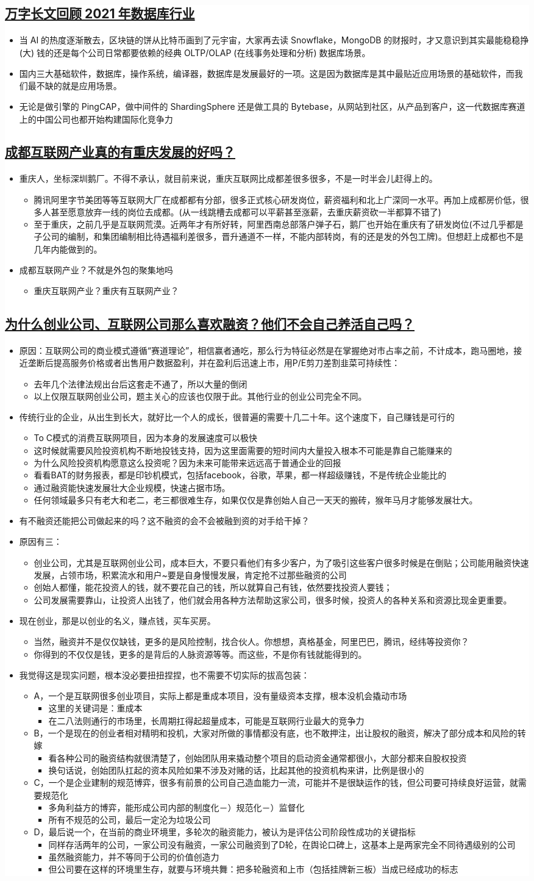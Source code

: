 ## [万字长文回顾 2021 年数据库行业](https://zhuanlan.zhihu.com/p/459253471)

- 当 AI 的热度逐渐散去，区块链的饼从比特币画到了元宇宙，大家再去读 Snowflake，MongoDB 的财报时，才又意识到其实最能稳稳挣 (大) 钱的还是每个公司日常都要依赖的经典 OLTP/OLAP (在线事务处理和分析) 数据库场景。

- 国内三大基础软件，数据库，操作系统，编译器，数据库是发展最好的一项。这是因为数据库是其中最贴近应用场景的基础软件，而我们最不缺的就是应用场景。
- 无论是做引擎的 PingCAP，做中间件的 ShardingSphere 还是做工具的 Bytebase，从网站到社区，从产品到客户，这一代数据库赛道上的中国公司也都开始构建国际化竞争力

## [成都互联网产业真的有重庆发展的好吗？](https://www.zhihu.com/question/383719769/answers/updated)

- 重庆人，坐标深圳鹅厂。不得不承认，就目前来说，重庆互联网比成都差很多很多，不是一时半会儿赶得上的。
  - 腾讯阿里字节美团等等互联网大厂在成都都有分部，很多正式核心研发岗位，薪资福利和北上广深同一水平。再加上成都房价低，很多人甚至愿意放弃一线的岗位去成都。(从一线跳槽去成都可以平薪甚至涨薪，去重庆薪资砍一半都算不错了)
  - 至于重庆，之前几乎是互联网荒漠。近两年才有所好转，阿里西南总部落户弹子石，鹅厂也开始在重庆有了研发岗位(不过几乎都是子公司的编制，和集团编制相比待遇福利差很多，晋升通道不一样，不能内部转岗，有的还是发的外包工牌)。但想赶上成都也不是几年内能做到的。

- 成都互联网产业？不就是外包的聚集地吗
  - 重庆互联网产业？重庆有互联网产业？

## [为什么创业公司、互联网公司那么喜欢融资？他们不会自己养活自己吗？](https://www.zhihu.com/question/313642548)

- 原因：互联网公司的商业模式遵循“赛道理论”，相信赢者通吃，那么行为特征必然是在掌握绝对市占率之前，不计成本，跑马圈地，接近垄断后提高服务价格或者出售用户数据盈利，并在盈利后迅速上市，用P/E剪刀差割韭菜可持续性：
  - 去年几个法律法规出台后这套走不通了，所以大量的倒闭
  - 以上仅限互联网创业公司，题主关心的应该也仅限于此。其他行业的创业公司完全不同。

- 传统行业的企业，从出生到长大，就好比一个人的成长，很普遍的需要十几二十年。这个速度下，自己赚钱是可行的
  - To C模式的消费互联网项目，因为本身的发展速度可以极快
  - 这时候就需要风险投资机构不断地投钱支持，因为这里面需要的短时间内大量投入根本不可能是靠自己能赚来的
  - 为什么风险投资机构愿意这么投资呢？因为未来可能带来远远高于普通企业的回报
  - 看看BAT的财务报表，都是印钞机模式，包括facebook，谷歌，苹果，都一样超级赚钱，不是传统企业能比的
  - 通过融资能快速发展壮大企业规模，快速占据市场。
  - 任何领域最多只有老大和老二，老三都很难生存，如果仅仅是靠创始人自己一天天的搬砖，猴年马月才能够发展壮大。
- 有不融资还能把公司做起来的吗？这不融资的会不会被融到资的对手给干掉？

- 原因有三：
  - 创业公司，尤其是互联网创业公司，成本巨大，不要只看他们有多少客户，为了吸引这些客户很多时候是在倒贴；公司能用融资快速发展，占领市场，积累流水和用户~要是自身慢慢发展，肯定抢不过那些融资的公司
  - 创始人都懂，能花投资人的钱，就不要花自己的钱，所以就算自己有钱，依然要找投资人要钱；
  - 公司发展需要靠山，让投资人出钱了，他们就会用各种方法帮助这家公司，很多时候，投资人的各种关系和资源比现金更重要。

- 现在创业，那是以创业的名义，赚点钱，买车买房。
  - 当然，融资并不是仅仅缺钱，更多的是风险控制，找合伙人。你想想，真格基金，阿里巴巴，腾讯，经纬等投资你？
  - 你得到的不仅仅是钱，更多的是背后的人脉资源等等。而这些，不是你有钱就能得到的。

- 我觉得这是现实问题，根本没必要扭扭捏捏，也不需要不切实际的拔高包装：
  - A，一个是互联网很多创业项目，实际上都是重成本项目，没有量级资本支撑，根本没机会撬动市场
    - 这里的关键词是：重成本
    - 在二八法则通行的市场里，长周期扛得起超量成本，可能是互联网行业最大的竞争力
  - B，一个是现在的创业者相对精明和投机，大家对所做的事情都没有底，也不敢押注，出让股权的融资，解决了部分成本和风险的转嫁
    - 看各种公司的融资结构就很清楚了，创始团队用来撬动整个项目的启动资金通常都很小，大部分都来自股权投资
    - 换句话说，创始团队扛起的资本风险如果不涉及对赌的话，比起其他的投资机构来讲，比例是很小的
  - C，一个是企业建制的规范博弈，很多有前景的公司自己造血能力一流，可能并不是很缺运作的钱，但公司要可持续良好运营，就需要规范化
    - 多角利益方的博弈，能形成公司内部的制度化－）规范化－）监督化
    - 所有不规范的公司，最后一定沦为垃圾公司
  - D，最后说一个，在当前的商业环境里，多轮次的融资能力，被认为是评估公司阶段性成功的关键指标
    - 同样存活两年的公司，一家公司没有融资，一家公司融资到了D轮，在舆论口碑上，这基本上是两家完全不同待遇级别的公司
    - 虽然融资能力，并不等同于公司的价值创造力
    - 但公司要在这样的环境里生存，就要与环境共舞：把多轮融资和上市（包括挂牌新三板）当成已经成功的标志
